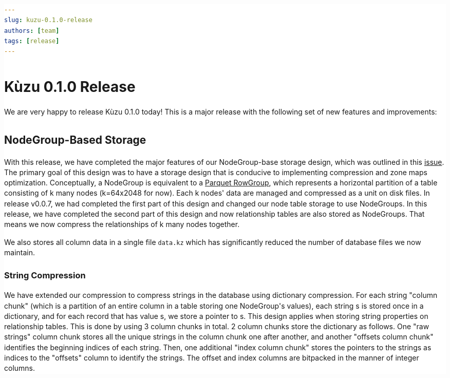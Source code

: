 ```yaml
---
slug: kuzu-0.1.0-release
authors: [team]
tags: [release]
---
```



# Kùzu 0.1.0 Release

We are very happy to release Kùzu 0.1.0 today! This is a major release with the following set of new features and improvements:



## NodeGroup-Based Storage

With this release, we have completed the major features of our NodeGroup-base storage design,
which was outlined in this [issue](https://github.com/kuzudb/kuzu/issues/1474). The primary goal of this design was to have a
storage design that is conducive to implementing compression and zone maps optimization.
Conceptually, a NodeGroup is equivalent to a [Parquet RowGroup](https://parquet.apache.org/docs/concepts/), which
represents a horizontal partition of a table consisting of k many nodes (k=64x2048 for now). Each k nodes' data are
managed and compressed as a unit on disk files. In release v0.0.7, we had completed the first part of this design and changed our
node table storage to use NodeGroups. In this release, we have completed the second part of this design and now relationship
tables are also stored as NodeGroups. That means we now compress the relationships of k many nodes together.

We also stores all column data in a single file `data.kz` which has significantly reduced the number of database files we now maintain.

### String Compression

We have extended our compression to compress strings in the database using dictionary compression.
For each string "column chunk" (which is a partition of an entire column in a table
storing one NodeGroup's values), each string s is
stored once in a dictionary, and for each record that has value s, we store a pointer to s.
This design applies when storing string properties on relationship tables.
This is done by using 3 column chunks in total. 2 column chunks store the dictionary as follows. One "raw strings" column chunk
stores all the unique strings in the column chunk one after another, and another "offsets column chunk" identifies
the beginning indices of each string. Then, one additional "index column chunk" stores the pointers to the strings
as indices to the "offsets" column to identify the strings.
The offset and index columns are bitpacked in the manner of integer columns.
